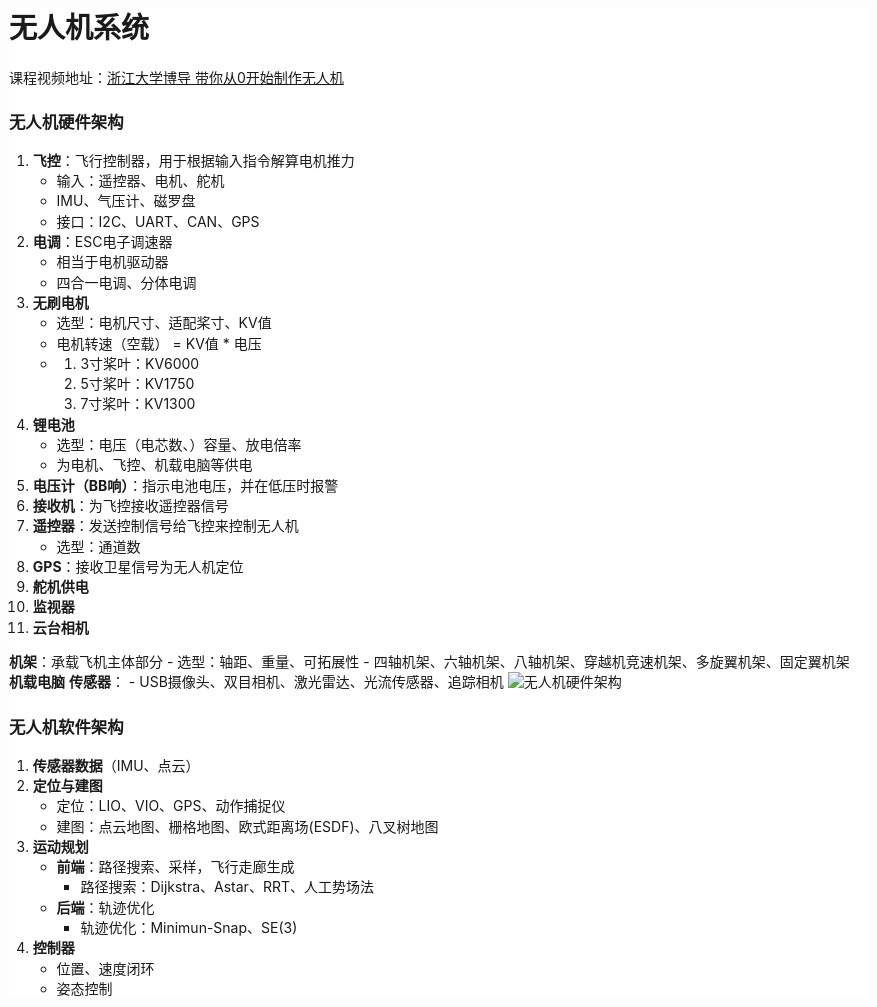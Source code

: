# 无人机系统

课程视频地址：[浙江大学博导 带你从0开始制作无人机](https://www.bilibili.com/video/BV1LY411e7ud/?spm_id_from=333.337.search-card.all.click&vd_source=8667a8fb4daf9baabef9688e2fb79c1f)

### 无人机硬件架构
1. **飞控**：飞行控制器，用于根据输入指令解算电机推力
    - 输入：遥控器、电机、舵机
    - IMU、气压计、磁罗盘
    - 接口：I2C、UART、CAN、GPS
2. **电调**：ESC电子调速器
    - 相当于电机驱动器
    - 四合一电调、分体电调
3. **无刷电机**
    - 选型：电机尺寸、适配桨寸、KV值
    - 电机转速（空载） = KV值 * 电压
    - 1. 3寸桨叶：KV6000
      2. 5寸桨叶：KV1750
      3. 7寸桨叶：KV1300
4. **锂电池**
    - 选型：电压（电芯数、）容量、放电倍率
    - 为电机、飞控、机载电脑等供电
5. **电压计（BB响）**：指示电池电压，并在低压时报警
6. **接收机**：为飞控接收遥控器信号
7. **遥控器**：发送控制信号给飞控来控制无人机
    - 选型：通道数
8. **GPS**：接收卫星信号为无人机定位
9. **舵机供电**
10. **监视器**
11. **云台相机**

**机架**：承载飞机主体部分
    - 选型：轴距、重量、可拓展性
    - 四轴机架、六轴机架、八轴机架、穿越机竞速机架、多旋翼机架、固定翼机架  
**机载电脑**
**传感器**：
    - USB摄像头、双目相机、激光雷达、光流传感器、追踪相机
![无人机硬件架构](./doc/0)

### 无人机软件架构
1. **传感器数据**（IMU、点云）  
2. **定位与建图** 
    - 定位：LIO、VIO、GPS、动作捕捉仪
    - 建图：点云地图、栅格地图、欧式距离场(ESDF)、八叉树地图
3. **运动规划**
    - **前端**：路径搜索、采样，飞行走廊生成
        - 路径搜索：Dijkstra、Astar、RRT、人工势场法
    - **后端**：轨迹优化
        - 轨迹优化：Minimun-Snap、SE(3)
4. **控制器**
    - 位置、速度闭环
    - 姿态控制
